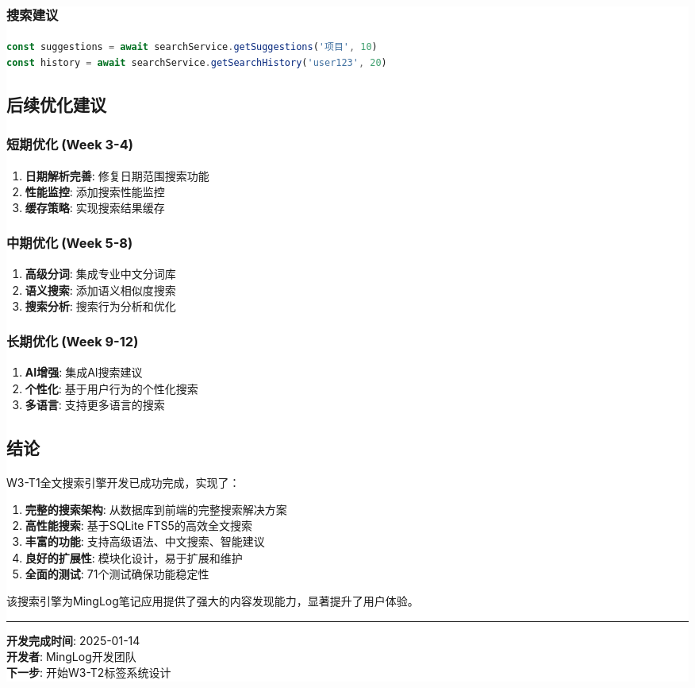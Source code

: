 ### 搜索建议
```typescript
const suggestions = await searchService.getSuggestions('项目', 10)
const history = await searchService.getSearchHistory('user123', 20)
```

## 后续优化建议

### 短期优化 (Week 3-4)
1. **日期解析完善**: 修复日期范围搜索功能
2. **性能监控**: 添加搜索性能监控
3. **缓存策略**: 实现搜索结果缓存

### 中期优化 (Week 5-8)
1. **高级分词**: 集成专业中文分词库
2. **语义搜索**: 添加语义相似度搜索
3. **搜索分析**: 搜索行为分析和优化

### 长期优化 (Week 9-12)
1. **AI增强**: 集成AI搜索建议
2. **个性化**: 基于用户行为的个性化搜索
3. **多语言**: 支持更多语言的搜索

## 结论

W3-T1全文搜索引擎开发已成功完成，实现了：

1. **完整的搜索架构**: 从数据库到前端的完整搜索解决方案
2. **高性能搜索**: 基于SQLite FTS5的高效全文搜索
3. **丰富的功能**: 支持高级语法、中文搜索、智能建议
4. **良好的扩展性**: 模块化设计，易于扩展和维护
5. **全面的测试**: 71个测试确保功能稳定性

该搜索引擎为MingLog笔记应用提供了强大的内容发现能力，显著提升了用户体验。

---

**开发完成时间**: 2025-01-14  
**开发者**: MingLog开发团队  
**下一步**: 开始W3-T2标签系统设计
